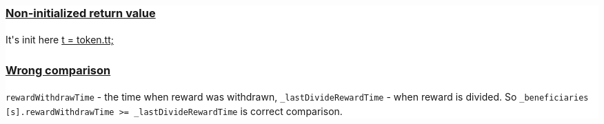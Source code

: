 ### [Non-initialized return value](https://gist.github.com/danbogd/922f5e4d1ead39b4c1a414caac0bb2d6#38-non-initialized-return-value)
It's init here [t = token.tt;](https://github.com/isvirin/TheWall/blob/163e39b888c2364c708139d0916db6e63c4acc59/thewallcore.sol#L415)

### [Wrong comparison](https://gist.github.com/danbogd/922f5e4d1ead39b4c1a414caac0bb2d6#39wrong-comparison)
`rewardWithdrawTime` - the time when reward was withdrawn, `_lastDivideRewardTime` - when reward is divided.  So `_beneficiaries[s].rewardWithdrawTime >= _lastDivideRewardTime` is correct comparison.
